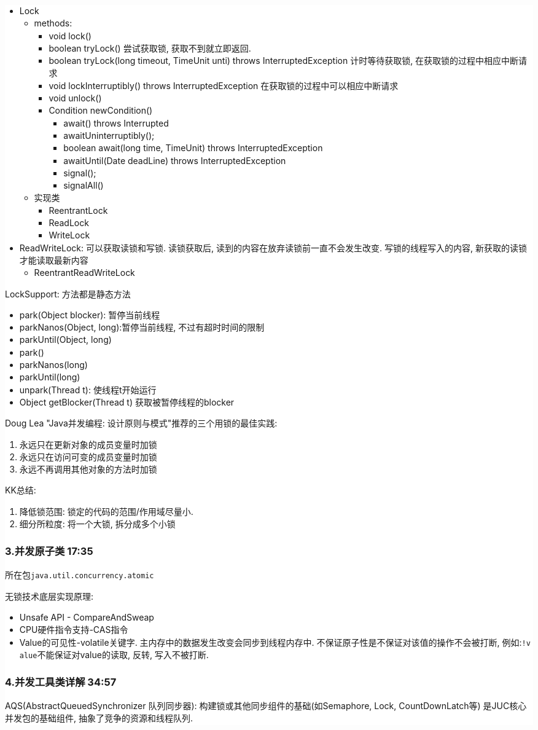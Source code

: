 - Lock
  - methods:
    - void lock()
    - boolean tryLock() 尝试获取锁, 获取不到就立即返回.
    - boolean tryLock(long timeout, TimeUnit unti) throws InterruptedException 计时等待获取锁, 在获取锁的过程中相应中断请求
    - void lockInterruptibly() throws InterruptedException 在获取锁的过程中可以相应中断请求
    - void unlock()
    - Condition newCondition()
      - await() throws Interrupted
      - awaitUninterruptibly();
      - boolean await(long time, TimeUnit) throws InterruptedException
      - awaitUntil(Date deadLine) throws InterruptedException
      - signal();
      - signalAll()
  - 实现类
    - ReentrantLock 
    - ReadLock
    - WriteLock
- ReadWriteLock: 可以获取读锁和写锁. 读锁获取后, 读到的内容在放弃读锁前一直不会发生改变. 写锁的线程写入的内容, 新获取的读锁才能读取最新内容
  - ReentrantReadWriteLock

LockSupport: 方法都是静态方法
- park(Object blocker): 暂停当前线程
- parkNanos(Object, long):暂停当前线程, 不过有超时时间的限制
- parkUntil(Object, long) 
- park()
- parkNanos(long)
- parkUntil(long)
- unpark(Thread t): 使线程t开始运行
- Object getBlocker(Thread t) 获取被暂停线程的blocker

Doug Lea "Java并发编程: 设计原则与模式"推荐的三个用锁的最佳实践:
1. 永远只在更新对象的成员变量时加锁
2. 永远只在访问可变的成员变量时加锁
3. 永远不再调用其他对象的方法时加锁

KK总结:
1. 降低锁范围: 锁定的代码的范围/作用域尽量小.
2. 细分所粒度: 将一个大锁, 拆分成多个小锁

### 3.并发原子类 17:35

所在包`java.util.concurrency.atomic`

无锁技术底层实现原理:
- Unsafe API - CompareAndSweap
- CPU硬件指令支持-CAS指令
- Value的可见性-volatile关键字. 主内存中的数据发生改变会同步到线程内存中. 不保证原子性是不保证对该值的操作不会被打断, 例如:`!value`不能保证对value的读取, 反转, 写入不被打断.

### 4.并发工具类详解 34:57
AQS(AbstractQueuedSynchronizer 队列同步器): 构建锁或其他同步组件的基础(如Semaphore, Lock, CountDownLatch等) 是JUC核心并发包的基础组件, 抽象了竞争的资源和线程队列.
